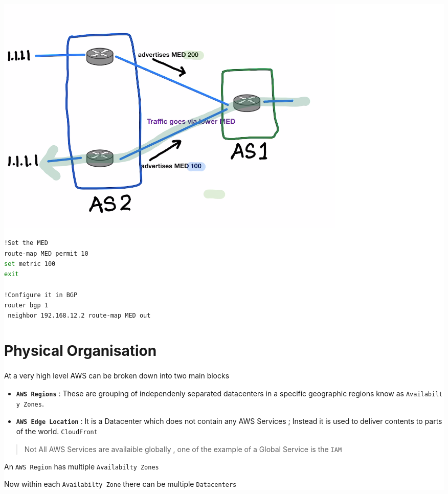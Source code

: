 ![](/assets/markdown-img-paste-2019081716470814.png)

```sh
!Set the MED
route-map MED permit 10
set metric 100
exit

!Configure it in BGP
router bgp 1
 neighbor 192.168.12.2 route-map MED out
```

# Physical Organisation

At a very high level AWS can be broken down into two main blocks

- **`AWS Regions`** : These are grouping of independenly separated datacenters in a specific geographic regions know as `Availabilty Zones`.

- **`AWS Edge Location`** : It is a Datacenter which does not contain any AWS Services ; Instead it is used to deliver contents to parts of the world. `CloudFront`

> Not All AWS Services are availaible globally , one of the example of a Global Service is the `IAM`



An `AWS Region` has multiple `Availabilty Zones`



Now within each `Availabilty Zone` there can be multiple `Datacenters`
